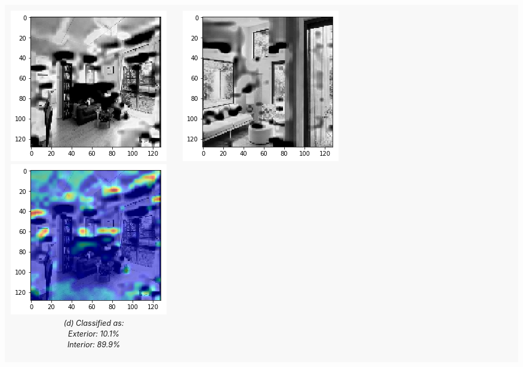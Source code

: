 <div style="background-color:#f8f8f8; padding:10px; page-break-inside:avoid;">
	<div style="width:100%; display:grid; grid-template-columns: 1fr 1fr 1fr; grid-gap:25px; margin-bottom:10px;">
    <div>
      <img src="report_images/occ_int_2.jpg" alt="Occlusion sample 2"/>
      <img src="report_images/occ_heatmap_2.jpg" alt="Occlusion sample 2"/>
      <p style="font-size:90%; font-style:italic; margin:0; margin-left:15px; text-align:center;">
        (d) Classified as:<br/>
        Exterior: 10.1%<br/>
        Interior: 89.9%
      </p>
    </div>
    <div>
      <img src="report_images/occ_int_3.jpg" alt="Occlusion sample 3"/>